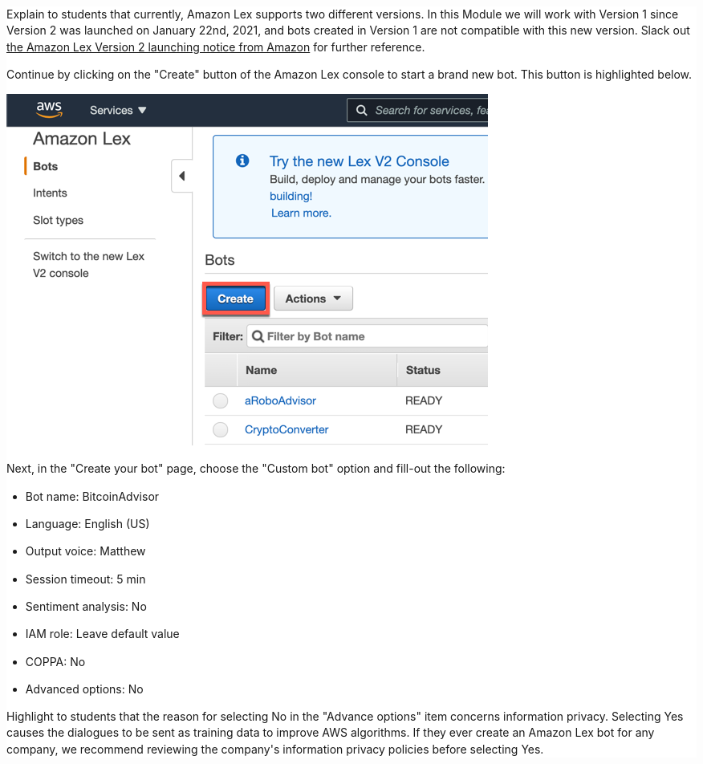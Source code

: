 Explain to students that currently, Amazon Lex supports two different versions. In this Module we will work with Version 1 since Version 2 was launched on January 22nd, 2021, and bots created in Version 1 are not compatible with this new version. Slack out [the Amazon Lex Version 2 launching notice from Amazon](https://aws.amazon.com/about-aws/whats-new/2021/01/launching-amazon-lex-v2-console-apis-improved-bot-building-experience/) for further reference.

Continue by clicking on the "Create" button of the Amazon Lex console to start a brand new bot. This button is highlighted below.

![Create new bot button highlighted](Images/15-1-create-bot-button.png)

Next, in the "Create your bot" page, choose the "Custom bot" option and fill-out the following:

* Bot name: BitcoinAdvisor

* Language: English (US)

* Output voice: Matthew

* Session timeout: 5 min

* Sentiment analysis: No

* IAM role: Leave default value

* COPPA: No

* Advanced options: No

Highlight to students that the reason for selecting No in the "Advance options" item concerns information privacy. Selecting Yes causes the dialogues to be sent as training data to improve AWS algorithms. If they ever create an Amazon Lex bot for any company, we recommend reviewing the company's information privacy policies before selecting Yes.
